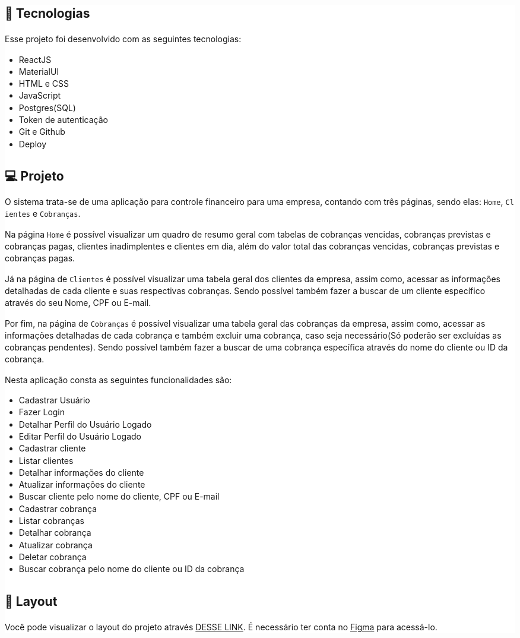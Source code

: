 ## 🚀 Tecnologias

Esse projeto foi desenvolvido com as seguintes tecnologias:

- ReactJS
- MaterialUI
- HTML e CSS
- JavaScript
- Postgres(SQL)
- Token de autenticação
- Git e Github
- Deploy

## 💻 Projeto

O sistema trata-se de uma aplicação para controle financeiro para uma empresa, contando com três páginas, sendo elas: ```Home```, ```Clientes``` e ```Cobranças```.

Na página ```Home``` é possível visualizar um quadro de resumo geral com tabelas de cobranças vencidas, cobranças previstas e cobranças pagas, clientes inadimplentes e clientes em dia, além do valor total das cobranças vencidas, cobranças previstas e cobranças pagas.

Já na página de ```Clientes``` é possível visualizar uma tabela geral dos clientes da empresa, assim como, acessar as informações detalhadas de cada cliente e suas respectivas cobranças. Sendo possível também fazer a buscar de um cliente específico através do seu Nome, CPF ou E-mail. 

Por fim, na página de ```Cobranças``` é possível visualizar uma tabela geral das cobranças da empresa, assim como, acessar as informações detalhadas de cada cobrança e também excluir uma cobrança, caso seja necessário(Só poderão ser excluídas as cobranças pendentes). Sendo possível também fazer a buscar de uma cobrança específica através do nome do cliente ou ID da cobrança.

Nesta aplicação consta as seguintes funcionalidades são:

- Cadastrar Usuário
- Fazer Login 
- Detalhar Perfil do Usuário Logado 
- Editar Perfil do Usuário Logado 
- Cadastrar cliente
- Listar clientes
- Detalhar informações do cliente
- Atualizar informações do cliente
- Buscar cliente pelo nome do cliente, CPF ou E-mail
- Cadastrar cobrança
- Listar cobranças
- Detalhar cobrança
- Atualizar cobrança
- Deletar cobrança
- Buscar cobrança pelo nome do cliente ou ID da cobrança

## 🔖 Layout

Você pode visualizar o layout do projeto através [DESSE LINK](https://www.figma.com/file/7EwgLSgJGgsYQoiA6IxC4j/Aplicativo-de-Controle-Financeiro-CDB?type=design&t=9suxxqMOuAEEeJMA-1). É necessário ter conta no [Figma](https://figma.com) para acessá-lo.